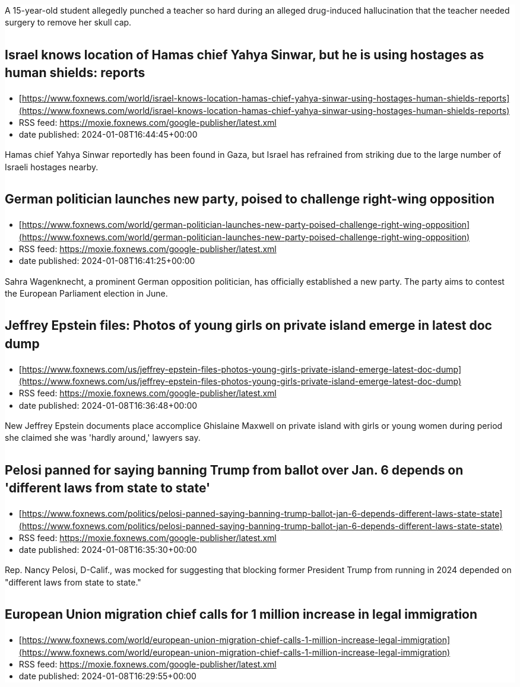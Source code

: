 A 15-year-old student allegedly punched a teacher so hard during an alleged drug-induced hallucination that the teacher needed surgery to remove her skull cap.

## Israel knows location of Hamas chief Yahya Sinwar, but he is using hostages as human shields: reports
 - [https://www.foxnews.com/world/israel-knows-location-hamas-chief-yahya-sinwar-using-hostages-human-shields-reports](https://www.foxnews.com/world/israel-knows-location-hamas-chief-yahya-sinwar-using-hostages-human-shields-reports)
 - RSS feed: https://moxie.foxnews.com/google-publisher/latest.xml
 - date published: 2024-01-08T16:44:45+00:00

Hamas chief Yahya Sinwar reportedly has been found in Gaza, but Israel has refrained from striking due to the large number of Israeli hostages nearby.

## German politician launches new party, poised to challenge right-wing opposition
 - [https://www.foxnews.com/world/german-politician-launches-new-party-poised-challenge-right-wing-opposition](https://www.foxnews.com/world/german-politician-launches-new-party-poised-challenge-right-wing-opposition)
 - RSS feed: https://moxie.foxnews.com/google-publisher/latest.xml
 - date published: 2024-01-08T16:41:25+00:00

Sahra Wagenknecht, a prominent German opposition politician, has officially established a new party. The party aims to contest the European Parliament election in June.

## Jeffrey Epstein files: Photos of young girls on private island emerge in latest doc dump
 - [https://www.foxnews.com/us/jeffrey-epstein-files-photos-young-girls-private-island-emerge-latest-doc-dump](https://www.foxnews.com/us/jeffrey-epstein-files-photos-young-girls-private-island-emerge-latest-doc-dump)
 - RSS feed: https://moxie.foxnews.com/google-publisher/latest.xml
 - date published: 2024-01-08T16:36:48+00:00

New Jeffrey Epstein documents place accomplice Ghislaine Maxwell on private island with girls or young women during period she claimed she was &apos;hardly around,&apos; lawyers say.

## Pelosi panned for saying banning Trump from ballot over Jan. 6 depends on 'different laws from state to state'
 - [https://www.foxnews.com/politics/pelosi-panned-saying-banning-trump-ballot-jan-6-depends-different-laws-state-state](https://www.foxnews.com/politics/pelosi-panned-saying-banning-trump-ballot-jan-6-depends-different-laws-state-state)
 - RSS feed: https://moxie.foxnews.com/google-publisher/latest.xml
 - date published: 2024-01-08T16:35:30+00:00

Rep. Nancy Pelosi, D-Calif., was mocked for suggesting that blocking former President Trump from running in 2024 depended on &quot;different laws from state to state.&quot;

## European Union migration chief calls for 1 million increase in legal immigration
 - [https://www.foxnews.com/world/european-union-migration-chief-calls-1-million-increase-legal-immigration](https://www.foxnews.com/world/european-union-migration-chief-calls-1-million-increase-legal-immigration)
 - RSS feed: https://moxie.foxnews.com/google-publisher/latest.xml
 - date published: 2024-01-08T16:29:55+00:00

